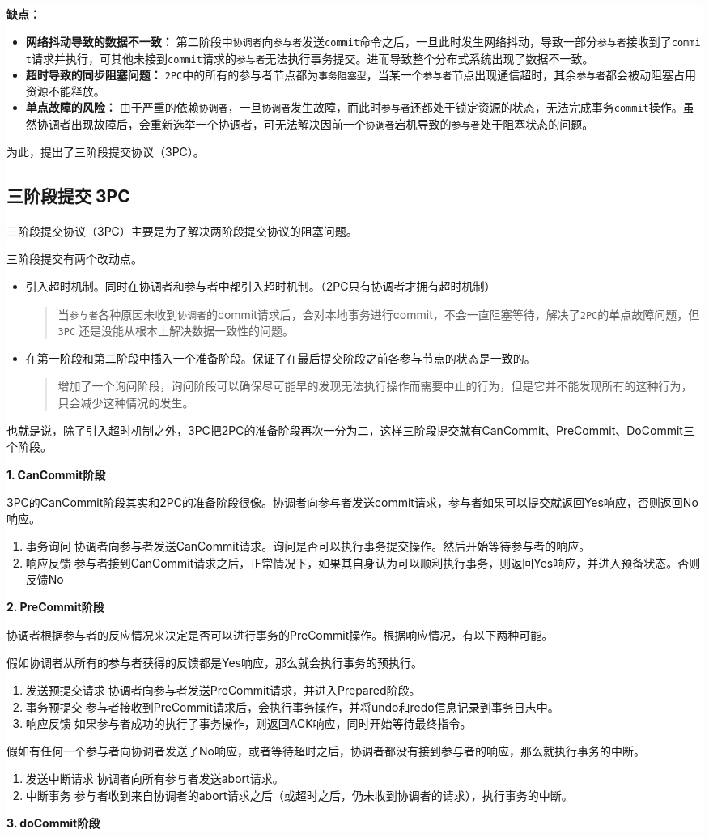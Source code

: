 

**缺点：**

- **网络抖动导致的数据不一致：** 第二阶段中`协调者`向`参与者`发送`commit`命令之后，一旦此时发生网络抖动，导致一部分`参与者`接收到了`commit`请求并执行，可其他未接到`commit`请求的`参与者`无法执行事务提交。进而导致整个分布式系统出现了数据不一致。
- **超时导致的同步阻塞问题：** `2PC`中的所有的参与者节点都为`事务阻塞型`，当某一个`参与者`节点出现通信超时，其余`参与者`都会被动阻塞占用资源不能释放。
- **单点故障的风险：** 由于严重的依赖`协调者`，一旦`协调者`发生故障，而此时`参与者`还都处于锁定资源的状态，无法完成事务`commit`操作。虽然协调者出现故障后，会重新选举一个协调者，可无法解决因前一个`协调者`宕机导致的`参与者`处于阻塞状态的问题。



为此，提出了三阶段提交协议（3PC）。

## 三阶段提交 3PC

三阶段提交协议（3PC）主要是为了解决两阶段提交协议的阻塞问题。

三阶段提交有两个改动点。

- 引入超时机制。同时在协调者和参与者中都引入超时机制。（2PC只有协调者才拥有超时机制）

  > 当`参与者`各种原因未收到`协调者`的commit请求后，会对本地事务进行commit，不会一直阻塞等待，解决了`2PC`的单点故障问题，但`3PC` 还是没能从根本上解决数据一致性的问题。

- 在第一阶段和第二阶段中插入一个准备阶段。保证了在最后提交阶段之前各参与节点的状态是一致的。

  > 增加了一个询问阶段，询问阶段可以确保尽可能早的发现无法执行操作而需要中止的行为，但是它并不能发现所有的这种行为，只会减少这种情况的发生。

也就是说，除了引入超时机制之外，3PC把2PC的准备阶段再次一分为二，这样三阶段提交就有CanCommit、PreCommit、DoCommit三个阶段。

**1. CanCommit阶段**

3PC的CanCommit阶段其实和2PC的准备阶段很像。协调者向参与者发送commit请求，参与者如果可以提交就返回Yes响应，否则返回No响应。

1. 事务询问
   协调者向参与者发送CanCommit请求。询问是否可以执行事务提交操作。然后开始等待参与者的响应。
2. 响应反馈
   参与者接到CanCommit请求之后，正常情况下，如果其自身认为可以顺利执行事务，则返回Yes响应，并进入预备状态。否则反馈No

**2. PreCommit阶段**

协调者根据参与者的反应情况来决定是否可以进行事务的PreCommit操作。根据响应情况，有以下两种可能。

假如协调者从所有的参与者获得的反馈都是Yes响应，那么就会执行事务的预执行。

1. 发送预提交请求
   协调者向参与者发送PreCommit请求，并进入Prepared阶段。
2. 事务预提交
   参与者接收到PreCommit请求后，会执行事务操作，并将undo和redo信息记录到事务日志中。
3. 响应反馈
   如果参与者成功的执行了事务操作，则返回ACK响应，同时开始等待最终指令。

假如有任何一个参与者向协调者发送了No响应，或者等待超时之后，协调者都没有接到参与者的响应，那么就执行事务的中断。

1. 发送中断请求
   协调者向所有参与者发送abort请求。
2. 中断事务
   参与者收到来自协调者的abort请求之后（或超时之后，仍未收到协调者的请求），执行事务的中断。

**3. doCommit阶段**
